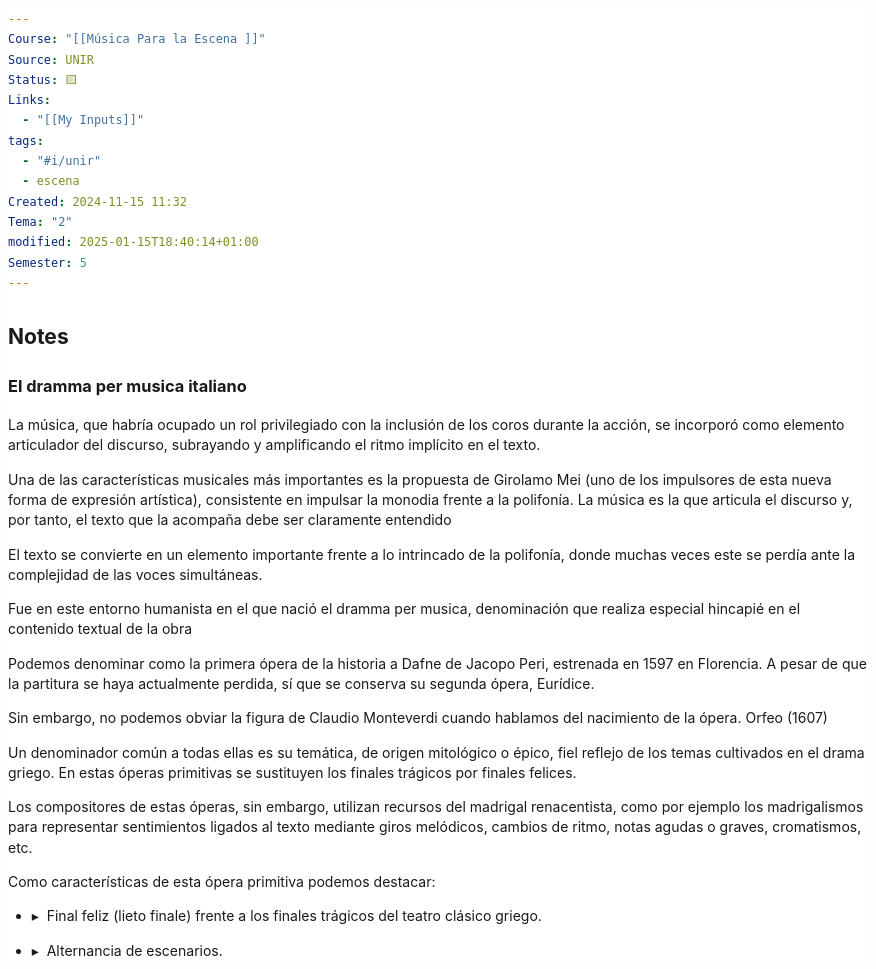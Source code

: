 ```yaml
---
Course: "[[Música Para la Escena ]]"
Source: UNIR
Status: 🟨
Links:
  - "[[My Inputs]]"
tags:
  - "#i/unir"
  - escena
Created: 2024-11-15 11:32
Tema: "2"
modified: 2025-01-15T18:40:14+01:00
Semester: 5
---
```

## Notes

### El dramma per musica italiano

La música, que habría ocupado un rol privilegiado con la inclusión de los coros durante la acción, se incorporó como elemento articulador del discurso, subrayando y amplificando el ritmo implícito en el texto.

Una de las características musicales más importantes es la propuesta de Girolamo Mei (uno de los impulsores de esta nueva forma de expresión artística), consistente en impulsar la monodia frente a la polifonía. La música es la que articula el discurso y, por tanto, el texto que la acompaña debe ser claramente entendido 

El texto se convierte en un elemento importante frente a lo intrincado de la polifonía, donde muchas veces este se perdía ante la complejidad de las voces simultáneas.

Fue en este entorno humanista en el que nació el dramma per musica, denominación que realiza especial hincapié en el contenido textual de la obra

Podemos denominar como la primera ópera de la historia a Dafne de Jacopo Peri, estrenada en 1597 en Florencia. A pesar de que la partitura se haya actualmente perdida, sí que se conserva su segunda ópera, Eurídice.

Sin embargo, no podemos obviar la figura de Claudio Monteverdi cuando hablamos del nacimiento de la ópera.  Orfeo (1607)

Un denominador común a todas ellas es su temática, de origen mitológico o épico, fiel reflejo de los temas cultivados en el drama griego. En estas óperas primitivas se sustituyen los finales trágicos por finales felices.

Los compositores de estas óperas, sin embargo, utilizan recursos del madrigal renacentista, como por ejemplo los madrigalismos para representar sentimientos ligados al texto mediante giros melódicos, cambios de ritmo, notas agudas o graves, cromatismos, etc.

Como características de esta ópera primitiva podemos destacar:

- ▸  Final feliz (lieto finale) frente a los finales trágicos del teatro clásico griego.
    
- ▸  Alternancia de escenarios.
    